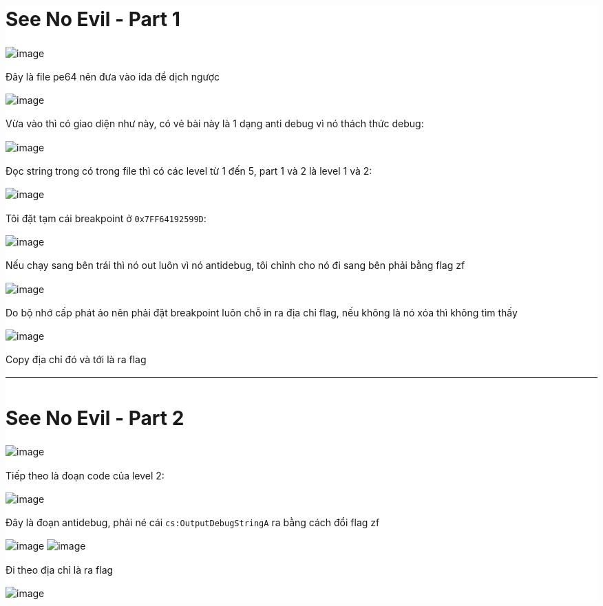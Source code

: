 # See No Evil - Part 1 

<img width="1369" height="537" alt="image" src="https://github.com/user-attachments/assets/77a8dffa-0902-4db6-8358-154d5aeca765" />

Đây là file pe64 nên đưa vào ida để dịch ngược

<img width="721" height="524" alt="image" src="https://github.com/user-attachments/assets/2d766363-8da8-4f81-962e-0c54d0445e25" />

Vừa vào thì có giao diện như này, có vẻ bài này là 1 dạng anti debug vì nó thách thức debug:

<img width="1499" height="748" alt="image" src="https://github.com/user-attachments/assets/82142924-b024-4b83-8ae1-eb0332445a03" />

Đọc string trong có trong file thì có các level từ 1 đến 5, part 1 và 2 là level 1 và 2:

<img width="901" height="307" alt="image" src="https://github.com/user-attachments/assets/4f5bd68d-d579-4a5b-84fd-20d28aec2fee" />

Tôi đặt tạm cái breakpoint ở `0x7FF64192599D`:

<img width="1317" height="708" alt="image" src="https://github.com/user-attachments/assets/4a59312c-e5ce-4042-b78d-d5b95eccdaad" />

Nếu chạy sang bên trái thì nó out luôn vì nó antidebug, tôi chỉnh cho nó đi sang bên phải bằng flag zf

<img width="1474" height="862" alt="image" src="https://github.com/user-attachments/assets/86140696-e8d4-4a00-a82e-8bec9656c32c" />

Do bộ nhớ cấp phát ảo nên phải đặt breakpoint luôn chỗ in ra địa chỉ flag, nếu không là nó xóa thì không tìm thấy

<img width="498" height="714" alt="image" src="https://github.com/user-attachments/assets/2e2e76f2-1eaa-460b-9b1e-4091384b23bc" />

Copy địa chỉ đó và tới là ra flag

-----------------

# See No Evil - Part 2

<img width="1517" height="657" alt="image" src="https://github.com/user-attachments/assets/c3fa20ed-0637-40f5-ab54-eee71f908744" />

Tiếp theo là đoạn code của level 2:

<img width="875" height="632" alt="image" src="https://github.com/user-attachments/assets/57175cdc-ee1d-4ef5-859b-36d68f345d46" />

Đây là đoạn antidebug, phải né cái `cs:OutputDebugStringA` ra bằng cách đổi flag zf

<img width="966" height="783" alt="image" src="https://github.com/user-attachments/assets/b7cc6ea1-3cb9-416c-92df-2aa600899937" />

<img width="1565" height="774" alt="image" src="https://github.com/user-attachments/assets/d32e06d2-7dd9-49e3-9f2e-0e8d3fac5d45" />

Đi theo địa chỉ là ra flag

<img width="588" height="694" alt="image" src="https://github.com/user-attachments/assets/57b04183-9d9d-4f12-875e-59b4f65d23ac" />










